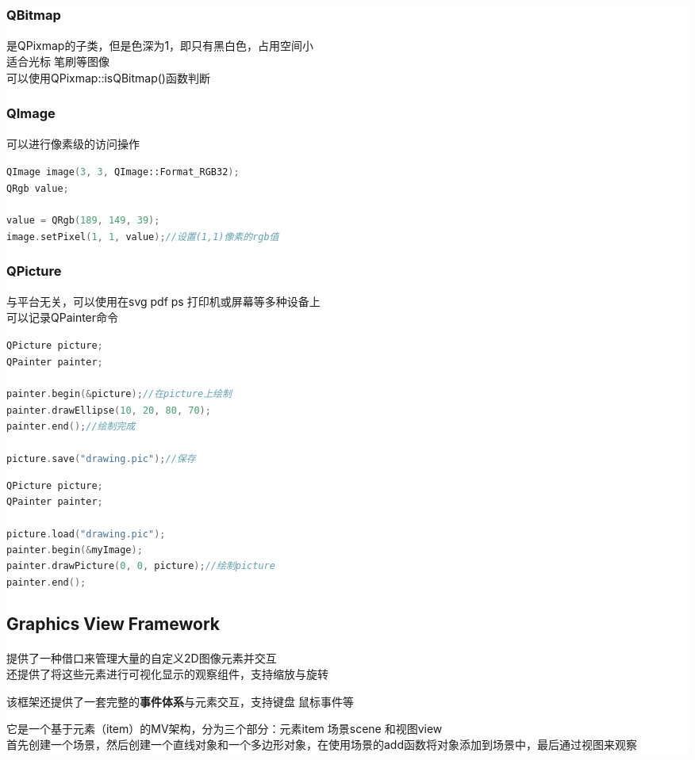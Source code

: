 
### QBitmap

是QPixmap的子类，但是色深为1，即只有黑白色，占用空间小  
适合光标 笔刷等图像  
可以使用QPixmap::isQBitmap()函数判断  

### QImage

可以进行像素级的访问操作  

```cpp
QImage image(3, 3, QImage::Format_RGB32);
QRgb value;

value = QRgb(189, 149, 39);
image.setPixel(1, 1, value);//设置(1,1)像素的rgb值
```

### QPicture

与平台无关，可以使用在svg pdf ps 打印机或屏幕等多种设备上  
可以记录QPainter命令  

```cpp
QPicture picture;
QPainter painter;

painter.begin(&picture);//在picture上绘制
painter.drawEllipse(10, 20, 80, 70);
painter.end();//绘制完成

picture.save("drawing.pic");//保存
```

```cpp
QPicture picture;
QPainter painter;

picture.load("drawing.pic");
painter.begin(&myImage);               
painter.drawPicture(0, 0, picture);//绘制picture
painter.end(); 
```

## Graphics View Framework

提供了一种借口来管理大量的自定义2D图像元素并交互  
还提供了将这些元素进行可视化显示的观察组件，支持缩放与旋转  

该框架还提供了一套完整的**事件体系**与元素交互，支持键盘 鼠标事件等  

它是一个基于元素（item）的MV架构，分为三个部分：元素item 场景scene 和视图view  
首先创建一个场景，然后创建一个直线对象和一个多边形对象，在使用场景的add函数将对象添加到场景中，最后通过视图来观察  
